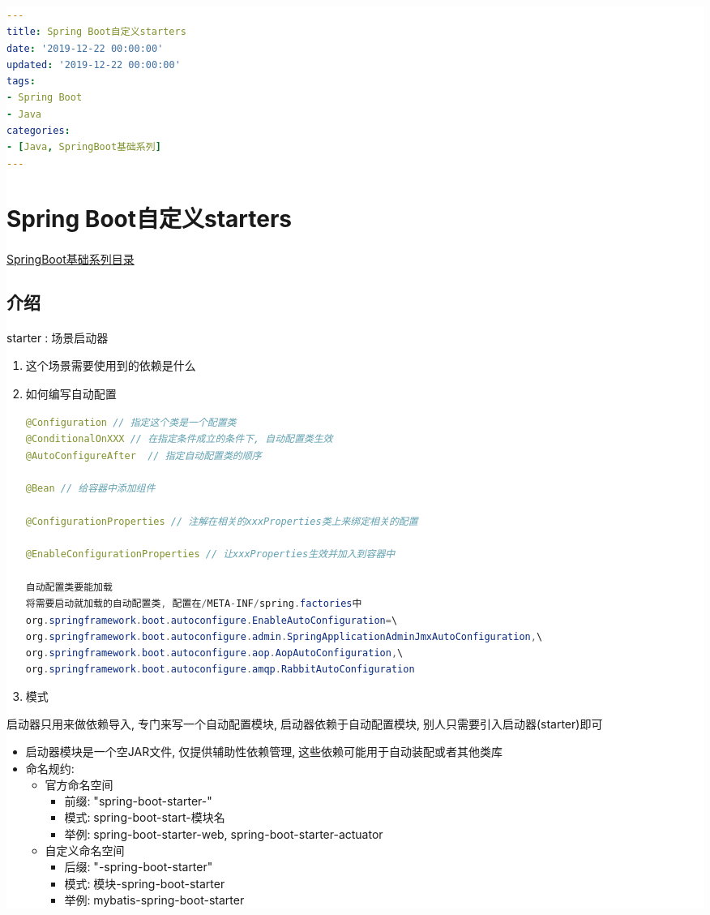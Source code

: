 ```yaml
---
title: Spring Boot自定义starters
date: '2019-12-22 00:00:00'
updated: '2019-12-22 00:00:00'
tags:
- Spring Boot
- Java
categories:
- [Java, SpringBoot基础系列]
---
```


# Spring Boot自定义starters

[SpringBoot基础系列目录](spring-boot-table.md)

## 介绍

starter : 场景启动器

1. 这个场景需要使用到的依赖是什么

2. 如何编写自动配置

   ```java
   @Configuration // 指定这个类是一个配置类
   @ConditionalOnXXX // 在指定条件成立的条件下, 自动配置类生效
   @AutoConfigureAfter  // 指定自动配置类的顺序
   
   @Bean // 给容器中添加组件
   
   @ConfigurationProperties // 注解在相关的xxxProperties类上来绑定相关的配置
   
   @EnableConfigurationProperties // 让xxxProperties生效并加入到容器中
   
   自动配置类要能加载
   将需要启动就加载的自动配置类, 配置在/META-INF/spring.factories中
   org.springframework.boot.autoconfigure.EnableAutoConfiguration=\
   org.springframework.boot.autoconfigure.admin.SpringApplicationAdminJmxAutoConfiguration,\
   org.springframework.boot.autoconfigure.aop.AopAutoConfiguration,\
   org.springframework.boot.autoconfigure.amqp.RabbitAutoConfiguration
   ```

   

3. 模式

启动器只用来做依赖导入, 专门来写一个自动配置模块, 启动器依赖于自动配置模块, 别人只需要引入启动器(starter)即可

- 启动器模块是一个空JAR文件, 仅提供辅助性依赖管理, 这些依赖可能用于自动装配或者其他类库
- 命名规约:
  - 官方命名空间
    - 前缀: "spring-boot-starter-"
    - 模式: spring-boot-start-模块名
    - 举例: spring-boot-starter-web, spring-boot-starter-actuator
  - 自定义命名空间
    - 后缀: "-spring-boot-starter"
    - 模式: 模块-spring-boot-starter
    - 举例: mybatis-spring-boot-starter
